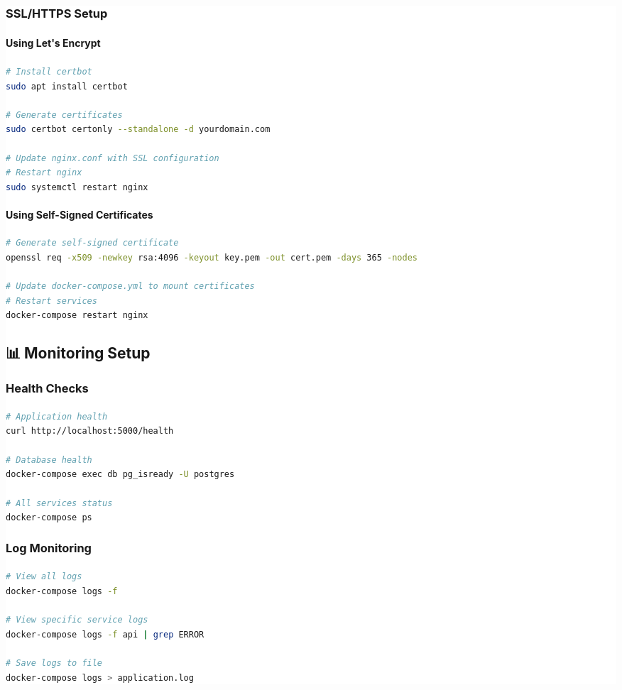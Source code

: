 ### SSL/HTTPS Setup

#### Using Let's Encrypt
```bash
# Install certbot
sudo apt install certbot

# Generate certificates
sudo certbot certonly --standalone -d yourdomain.com

# Update nginx.conf with SSL configuration
# Restart nginx
sudo systemctl restart nginx
```

#### Using Self-Signed Certificates
```bash
# Generate self-signed certificate
openssl req -x509 -newkey rsa:4096 -keyout key.pem -out cert.pem -days 365 -nodes

# Update docker-compose.yml to mount certificates
# Restart services
docker-compose restart nginx
```

## 📊 Monitoring Setup

### Health Checks
```bash
# Application health
curl http://localhost:5000/health

# Database health
docker-compose exec db pg_isready -U postgres

# All services status
docker-compose ps
```

### Log Monitoring
```bash
# View all logs
docker-compose logs -f

# View specific service logs
docker-compose logs -f api | grep ERROR

# Save logs to file
docker-compose logs > application.log
```
